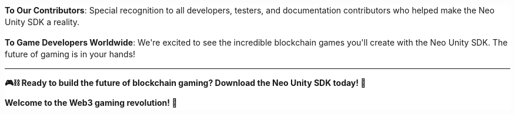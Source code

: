 **To Our Contributors**:
Special recognition to all developers, testers, and documentation contributors who helped make the Neo Unity SDK a reality.

**To Game Developers Worldwide**:
We're excited to see the incredible blockchain games you'll create with the Neo Unity SDK. The future of gaming is in your hands!

---

**🎮⛓️ Ready to build the future of blockchain gaming? Download the Neo Unity SDK today! 🚀**

**Welcome to the Web3 gaming revolution! 🌟**
